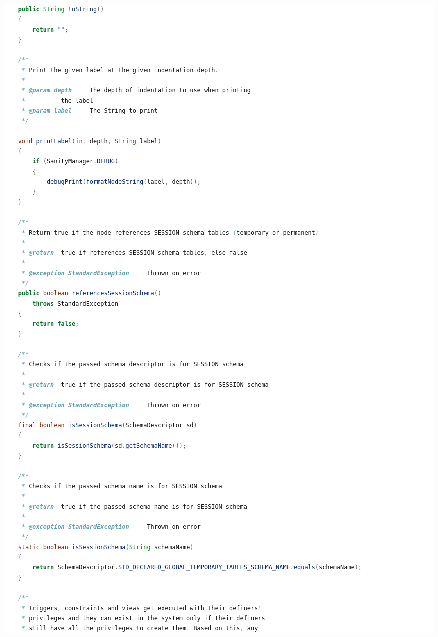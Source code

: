 ```java
	public String toString()
	{
		return "";
	}

	/**
	 * Print the given label at the given indentation depth.
	 *
	 * @param depth		The depth of indentation to use when printing
	 *			the label
	 * @param label		The String to print
	 */

    void printLabel(int depth, String label)
	{
		if (SanityManager.DEBUG)
		{
			debugPrint(formatNodeString(label, depth));
		}
	}

	/**
	 * Return true if the node references SESSION schema tables (temporary or permanent)
	 *
	 * @return	true if references SESSION schema tables, else false
	 *
	 * @exception StandardException		Thrown on error
	 */
	public boolean referencesSessionSchema()
		throws StandardException
	{
		return false;
	}

	/**
	 * Checks if the passed schema descriptor is for SESSION schema
	 *
	 * @return	true if the passed schema descriptor is for SESSION schema
	 *
	 * @exception StandardException		Thrown on error
	 */
	final boolean isSessionSchema(SchemaDescriptor sd)
	{
		return isSessionSchema(sd.getSchemaName());
	}

	/**
	 * Checks if the passed schema name is for SESSION schema
	 *
	 * @return	true if the passed schema name is for SESSION schema
	 *
	 * @exception StandardException		Thrown on error
	 */
    static boolean isSessionSchema(String schemaName)
	{
		return SchemaDescriptor.STD_DECLARED_GLOBAL_TEMPORARY_TABLES_SCHEMA_NAME.equals(schemaName);
	}

	/**
     * Triggers, constraints and views get executed with their definers'
     * privileges and they can exist in the system only if their definers
     * still have all the privileges to create them. Based on this, any
```